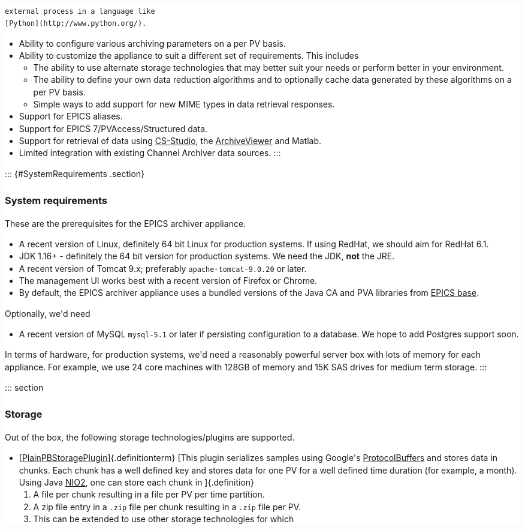     external process in a language like
    [Python](http://www.python.org/).
-   Ability to configure various archiving parameters on a per PV basis.
-   Ability to customize the appliance to suit a different set of
    requirements. This includes
    -   The ability to use alternate storage technologies that may
        better suit your needs or perform better in your environment.
    -   The ability to define your own data reduction algorithms and to
        optionally cache data generated by these algorithms on a per PV
        basis.
    -   Simple ways to add support for new MIME types in data retrieval
        responses.
-   Support for EPICS aliases.
-   Support for EPICS 7/PVAccess/Structured data.
-   Support for retrieval of data using [CS-Studio](csstudio.html), the
    [ArchiveViewer](archiveviewer.html) and Matlab.
-   Limited integration with existing Channel Archiver data sources.
:::

::: {#SystemRequirements .section}
### System requirements

These are the prerequisites for the EPICS archiver appliance.

-   A recent version of Linux, definitely 64 bit Linux for production
    systems. If using RedHat, we should aim for RedHat 6.1.
-   JDK 1.16+ - definitely the 64 bit version for production systems. We
    need the JDK, **not** the JRE.
-   A recent version of Tomcat 9.x; preferably `apache-tomcat-9.0.20` or
    later.
-   The management UI works best with a recent version of Firefox or
    Chrome.
-   By default, the EPICS archiver appliance uses a bundled versions of
    the Java CA and PVA libraries from [EPICS
    base](https://github.com/epics-base/epicsCoreJava).

Optionally, we\'d need

-   A recent version of MySQL `mysql-5.1` or later if persisting
    configuration to a database. We hope to add Postgres support soon.

In terms of hardware, for production systems, we\'d need a reasonably
powerful server box with lots of memory for each appliance. For example,
we use 24 core machines with 128GB of memory and 15K SAS drives for
medium term storage.
:::

::: section
### Storage

Out of the box, the following storage technologies/plugins are
supported.

-   [[PlainPBStoragePlugin](api/edu/stanford/slac/archiverappliance/PlainPB/PlainPBStoragePlugin.html)]{.definitionterm}
    [This plugin serializes samples using Google\'s
    [ProtocolBuffers](https://developers.google.com/protocol-buffers)
    and stores data in chunks. Each chunk has a well defined key and
    stores data for one PV for a well defined time duration (for
    example, a month). Using Java
    [NIO2](http://docs.oracle.com/javase/7/docs/api/java/nio/file/package-summary.html),
    one can store each chunk in ]{.definition}
    1.  A file per chunk resulting in a file per PV per time partition.
    2.  A zip file entry in a `.zip` file per chunk resulting in a
        `.zip` file per PV.
    3.  This can be extended to use other storage technologies for which